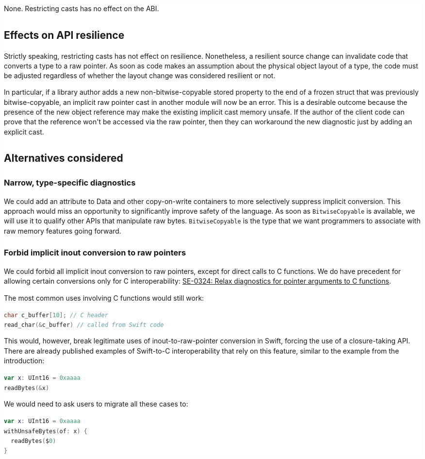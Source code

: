 None. Restricting casts has no effect on the ABI.

## Effects on API resilience

Strictly speaking, restricting casts has not effect on resilience. Nonetheless, a resilient source change can invalidate code that converts a type to a raw pointer. As soon as code makes an assumption about the physical object layout of a type, the code must be adjusted regardless of whether the layout change was considered resilient or not.

In particular, if a library author adds a new non-bitwise-copyable stored property to the end of a frozen struct that was previously bitwise-copyable, an implicit raw pointer cast in another module will now be an error. This is a desirable outcome because the presence of the new object reference may make the existing implicit cast memory unsafe. If the author of the client code can prove that the reference won't be accessed via the raw pointer, then they can workaround the new diagnostic just by adding an explicit cast.

## Alternatives considered

### Narrow, type-specific diagnostics

We could add an attribute to Data and other copy-on-write containers to more selectively suppress implicit conversion. This approach would miss an opportunity to significantly improve safety of the language. As soon as `BitwiseCopyable` is available, we will use it to qualify other APIs that manipulate raw bytes. `BitwiseCopyable` is the type that we want programmers to associate with raw memory features going forward.

### Forbid implicit inout conversion to raw pointers

We could forbid all implicit inout conversion to raw pointers, except for direct calls to C functions. We do have precedent for allowing certain conversions only for C interoperability:
[SE-0324: Relax diagnostics for pointer arguments to C functions](https://github.com/apple/swift-evolution/blob/main/proposals/0324-c-lang-pointer-arg-conversion.md).

The most common uses involving C functions would still work:

```c
char c_buffer[10]; // C header
read_char(&c_buffer) // called from Swift code
```

This would, however, break legitimate uses of inout-to-raw-pointer conversion in Swift, forcing the use of a closure-taking API. There are already published examples of Swift-to-C interoperability that rely on this feature, similar to the example from the introduction:

```swift
var x: UInt16 = 0xaaaa
readBytes(&x)
```

We would need to ask users to migrate all these cases to:

```swift
var x: UInt16 = 0xaaaa
withUnsafeBytes(of: x) {
  readBytes($0)
}
```
